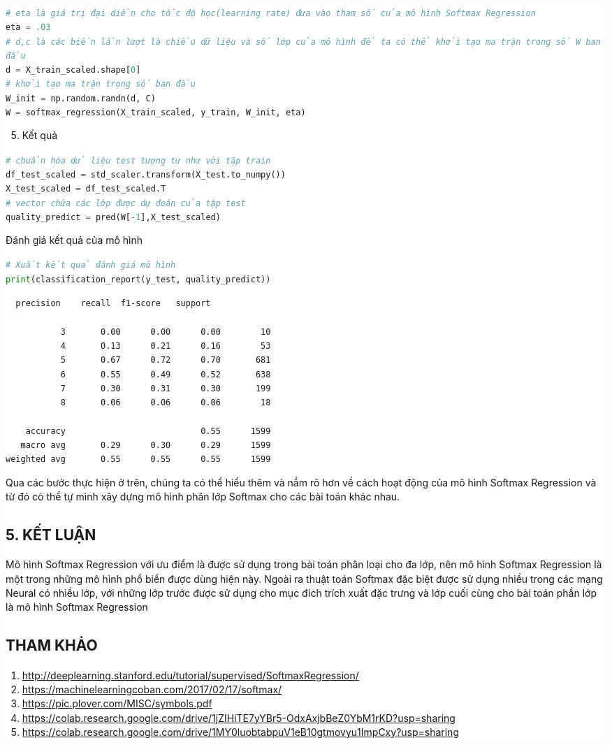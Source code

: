 ```python
# eta là giá trị đại diển cho tốc độ học(learning rate) đưa vào tham số của mô hình Softmax Regression
eta = .03 
# d,c là các biến lần lượt là chiều dữ liệu và số lớp của mô hình để ta có thể khởi tạo ma trận trong số W ban đầu
d = X_train_scaled.shape[0]
# khởi tạo ma trận trọng số ban đầu
W_init = np.random.randn(d, C)
W = softmax_regression(X_train_scaled, y_train, W_init, eta)
```
5. Kết quả
```python
# chuẩn hóa dử liệu test tượng tư như với tập train
df_test_scaled = std_scaler.transform(X_test.to_numpy())
X_test_scaled = df_test_scaled.T
# vector chứa các lớp được dự đoán của tập test
quality_predict = pred(W[-1],X_test_scaled)
```
Đánh giá kết quả của mô hình 
```python
# Xuất kết quả đánh giá mô hình
print(classification_report(y_test, quality_predict))
``` 
```txt
  precision    recall  f1-score   support

           3       0.00      0.00      0.00        10
           4       0.13      0.21      0.16        53
           5       0.67      0.72      0.70       681
           6       0.55      0.49      0.52       638
           7       0.30      0.31      0.30       199
           8       0.06      0.06      0.06        18

    accuracy                           0.55      1599
   macro avg       0.29      0.30      0.29      1599
weighted avg       0.55      0.55      0.55      1599
```
Qua các bước thực hiện ở trên, chúng ta có thể hiểu thêm và nắm rõ hơn về cách hoạt động của mô hình Softmax Regression và từ đó có thể tự mình xây dựng mô hình phân lớp Softmax cho các bài toán khác nhau.

## 5. KẾT LUẬN
Mô hình Softmax Regression với ưu điểm là được sử dụng trong bài toán phân loại cho đa lớp, nên mô hình Softmax Regression là một trong những mô hình phổ biển được dùng hiện này. Ngoài ra thuật toán Softmax đặc biệt được sử dụng nhiều trong các mạng Neural có nhiều lớp, với những lớp trước được sử dụng cho mục đích trích xuất đặc trưng và lớp cuối cùng cho bài toán phần lớp là mô hình Softmax Regression

## THAM KHẢO
1. http://deeplearning.stanford.edu/tutorial/supervised/SoftmaxRegression/
2. https://machinelearningcoban.com/2017/02/17/softmax/
3. https://pic.plover.com/MISC/symbols.pdf
4. https://colab.research.google.com/drive/1jZIHiTE7yYBr5-OdxAxjbBeZ0YbM1rKD?usp=sharing
5. https://colab.research.google.com/drive/1MY0luobtabpuV1eB10gtmovyu1ImpCxy?usp=sharing
